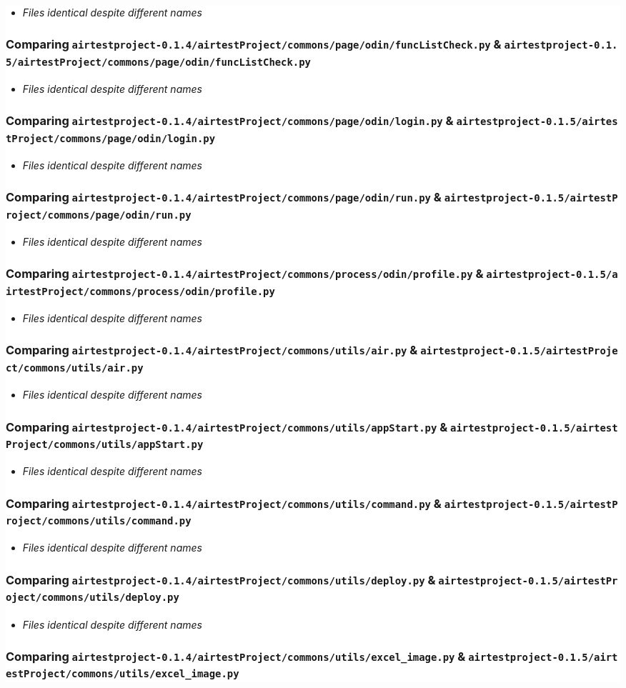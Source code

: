  * *Files identical despite different names*

### Comparing `airtestproject-0.1.4/airtestProject/commons/page/odin/funcListCheck.py` & `airtestproject-0.1.5/airtestProject/commons/page/odin/funcListCheck.py`

 * *Files identical despite different names*

### Comparing `airtestproject-0.1.4/airtestProject/commons/page/odin/login.py` & `airtestproject-0.1.5/airtestProject/commons/page/odin/login.py`

 * *Files identical despite different names*

### Comparing `airtestproject-0.1.4/airtestProject/commons/page/odin/run.py` & `airtestproject-0.1.5/airtestProject/commons/page/odin/run.py`

 * *Files identical despite different names*

### Comparing `airtestproject-0.1.4/airtestProject/commons/process/odin/profile.py` & `airtestproject-0.1.5/airtestProject/commons/process/odin/profile.py`

 * *Files identical despite different names*

### Comparing `airtestproject-0.1.4/airtestProject/commons/utils/air.py` & `airtestproject-0.1.5/airtestProject/commons/utils/air.py`

 * *Files identical despite different names*

### Comparing `airtestproject-0.1.4/airtestProject/commons/utils/appStart.py` & `airtestproject-0.1.5/airtestProject/commons/utils/appStart.py`

 * *Files identical despite different names*

### Comparing `airtestproject-0.1.4/airtestProject/commons/utils/command.py` & `airtestproject-0.1.5/airtestProject/commons/utils/command.py`

 * *Files identical despite different names*

### Comparing `airtestproject-0.1.4/airtestProject/commons/utils/deploy.py` & `airtestproject-0.1.5/airtestProject/commons/utils/deploy.py`

 * *Files identical despite different names*

### Comparing `airtestproject-0.1.4/airtestProject/commons/utils/excel_image.py` & `airtestproject-0.1.5/airtestProject/commons/utils/excel_image.py`
